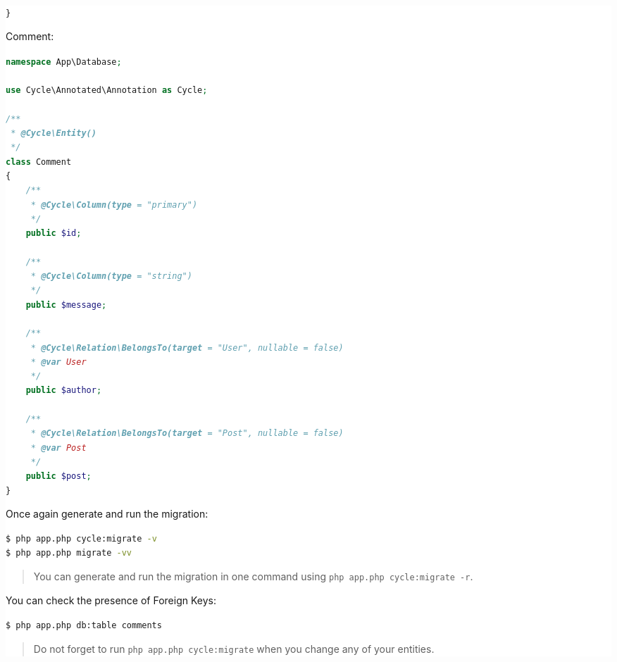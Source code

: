 ```php
}
```

Comment:

```php
namespace App\Database;

use Cycle\Annotated\Annotation as Cycle;

/**
 * @Cycle\Entity()
 */
class Comment
{
    /**
     * @Cycle\Column(type = "primary")
     */
    public $id;

    /**
     * @Cycle\Column(type = "string")
     */
    public $message;

    /**
     * @Cycle\Relation\BelongsTo(target = "User", nullable = false)
     * @var User
     */
    public $author;

    /**
     * @Cycle\Relation\BelongsTo(target = "Post", nullable = false)
     * @var Post
     */
    public $post;
}
``` 

Once again generate and run the migration:

```bash
$ php app.php cycle:migrate -v
$ php app.php migrate -vv
```

> You can generate and run the migration in one command using `php app.php cycle:migrate -r`.

You can check the presence of Foreign Keys:

```bash
$ php app.php db:table comments
```

> Do not forget to run `php app.php cycle:migrate` when you change any of your entities.
